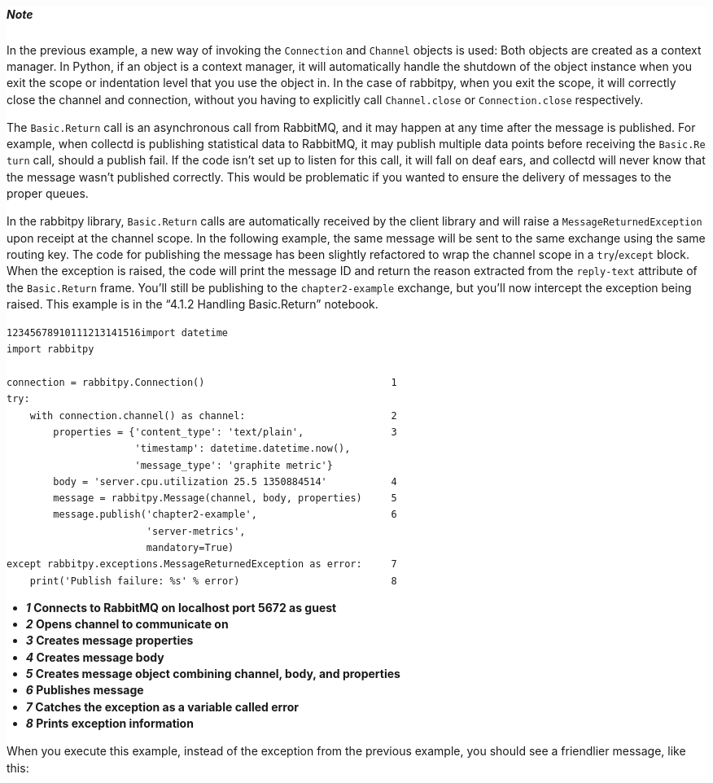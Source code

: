 ##### Note

In the previous example, a new way of invoking the `Connection` and `Channel` objects is used: Both objects are created as a context manager. In Python, if an object is a context manager, it will automatically handle the shutdown of the object instance when you exit the scope or indentation level that you use the object in. In the case of rabbitpy, when you exit the scope, it will correctly close the channel and connection, without you having to explicitly call `Channel.close` or `Connection.close` respectively.

The `Basic.Return` call is an asynchronous call from RabbitMQ, and it may happen at any time after the message is published. For example, when collectd is publishing statistical data to RabbitMQ, it may publish multiple data points before receiving the `Basic.Return` call, should a publish fail. If the code isn’t set up to listen for this call, it will fall on deaf ears, and collectd will never know that the message wasn’t published correctly. This would be problematic if you wanted to ensure the delivery of messages to the proper queues.

In the rabbitpy library, `Basic.Return` calls are automatically received by the client library and will raise a `MessageReturnedException` upon receipt at the channel scope. In the following example, the same message will be sent to the same exchange using the same routing key. The code for publishing the message has been slightly refactored to wrap the channel scope in a `try`/`except` block. When the exception is raised, the code will print the message ID and return the reason extracted from the `reply-text` attribute of the `Basic.Return` frame. You’ll still be publishing to the `chapter2-example` exchange, but you’ll now intercept the exception being raised. This example is in the “4.1.2 Handling Basic.Return” notebook.

```
12345678910111213141516import datetime
import rabbitpy

connection = rabbitpy.Connection()                                1
try:
    with connection.channel() as channel:                         2
        properties = {'content_type': 'text/plain',               3
                      'timestamp': datetime.datetime.now(), 
                      'message_type': 'graphite metric'}
        body = 'server.cpu.utilization 25.5 1350884514'           4
        message = rabbitpy.Message(channel, body, properties)     5
        message.publish('chapter2-example',                       6
                        'server-metrics',
                        mandatory=True)
except rabbitpy.exceptions.MessageReturnedException as error:     7
    print('Publish failure: %s' % error)                          8
```

- ***1* Connects to RabbitMQ on localhost port 5672 as guest**
- ***2* Opens channel to communicate on**
- ***3* Creates message properties**
- ***4* Creates message body**
- ***5* Creates message object combining channel, body, and properties**
- ***6* Publishes message**
- ***7* Catches the exception as a variable called error**
- ***8* Prints exception information**

When you execute this example, instead of the exception from the previous example, you should see a friendlier message, like this:
